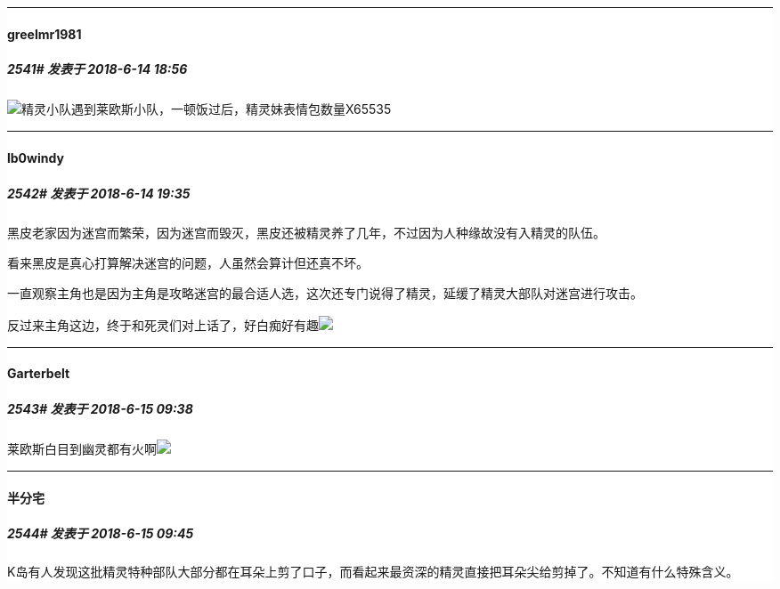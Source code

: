 



-----

####  greelmr1981  
##### 2541#       发表于 2018-6-14 18:56



<img src="https://static.saraba1st.com/image/smiley/face2017/068.png" referrerpolicy="no-referrer">精灵小队遇到莱欧斯小队，一顿饭过后，精灵妹表情包数量X65535







-----

####  lb0windy  
##### 2542#       发表于 2018-6-14 19:35




黑皮老家因为迷宫而繁荣，因为迷宫而毁灭，黑皮还被精灵养了几年，不过因为人种缘故没有入精灵的队伍。

看来黑皮是真心打算解决迷宫的问题，人虽然会算计但还真不坏。


一直观察主角也是因为主角是攻略迷宫的最合适人选，这次还专门说得了精灵，延缓了精灵大部队对迷宫进行攻击。

反过来主角这边，终于和死灵们对上话了，好白痴好有趣<img src="https://static.saraba1st.com/image/smiley/face2017/067.png" referrerpolicy="no-referrer">







-----

####  Garterbelt  
##### 2543#       发表于 2018-6-15 09:38




莱欧斯白目到幽灵都有火啊<img src="https://static.saraba1st.com/image/smiley/face2017/067.png" referrerpolicy="no-referrer">







-----

####  半分宅  
##### 2544#       发表于 2018-6-15 09:45




K岛有人发现这批精灵特种部队大部分都在耳朵上剪了口子，而看起来最资深的精灵直接把耳朵尖给剪掉了。不知道有什么特殊含义。
